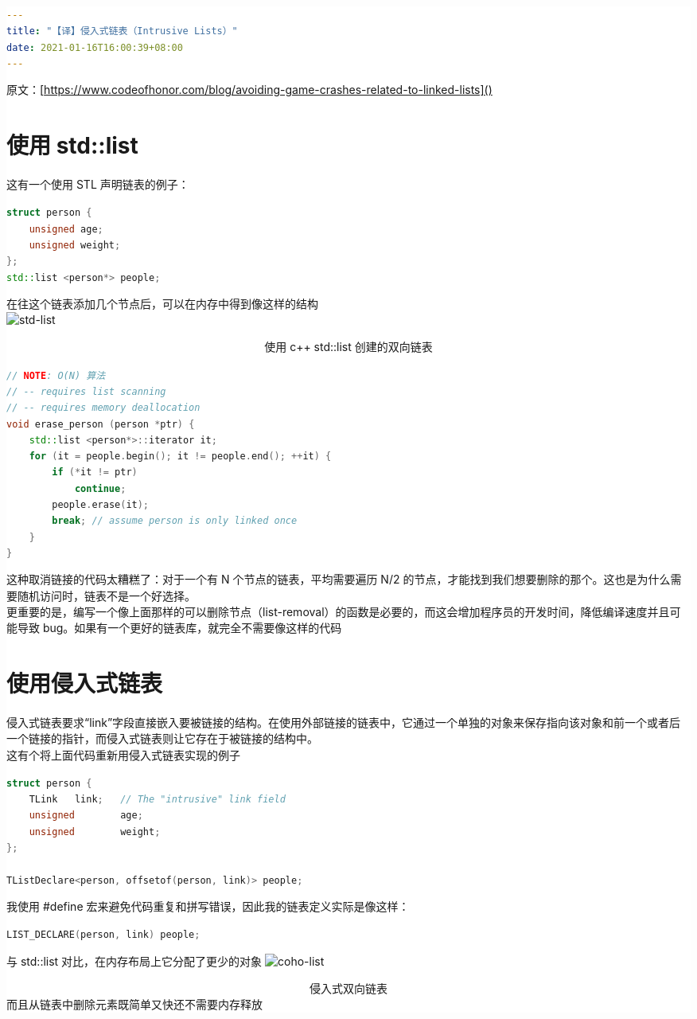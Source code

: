 ```yaml
---
title: "【译】侵入式链表（Intrusive Lists）"
date: 2021-01-16T16:00:39+08:00
---
```

原文：[https://www.codeofhonor.com/blog/avoiding-game-crashes-related-to-linked-lists]()
# 使用 std::list
这有一个使用 STL 声明链表的例子：
```c++
struct person {
    unsigned age;
    unsigned weight;
};
std::list <person*> people;
```
在往这个链表添加几个节点后，可以在内存中得到像这样的结构  
![std-list](/blog/intrusive_list/stl-list.png)
<center>使用 c++ std::list 创建的双向链表</center>

```c++
// NOTE: O(N) 算法
// -- requires list scanning
// -- requires memory deallocation
void erase_person (person *ptr) {
    std::list <person*>::iterator it;
    for (it = people.begin(); it != people.end(); ++it) {
        if (*it != ptr)
            continue;
        people.erase(it);
        break; // assume person is only linked once
    }
}
```
这种取消链接的代码太糟糕了：对于一个有 N 个节点的链表，平均需要遍历 N/2 的节点，才能找到我们想要删除的那个。这也是为什么需要随机访问时，链表不是一个好选择。  
更重要的是，编写一个像上面那样的可以删除节点（list-removal）的函数是必要的，而这会增加程序员的开发时间，降低编译速度并且可能导致 bug。如果有一个更好的链表库，就完全不需要像这样的代码
# 使用侵入式链表
侵入式链表要求“link”字段直接嵌入要被链接的结构。在使用外部链接的链表中，它通过一个单独的对象来保存指向该对象和前一个或者后一个链接的指针，而侵入式链表则让它存在于被链接的结构中。  
这有个将上面代码重新用侵入式链表实现的例子  
```c++
struct person {
    TLink   link;   // The "intrusive" link field
    unsigned        age;
    unsigned        weight;
};

TListDeclare<person, offsetof(person, link)> people;
```
我使用 #define 宏来避免代码重复和拼写错误，因此我的链表定义实际是像这样：
```c++
LIST_DECLARE(person, link) people;
```
与 std::list 对比，在内存布局上它分配了更少的对象
![coho-list](/blog/intrusive_list/coho-list.png)
<center>侵入式双向链表</center>
而且从链表中删除元素既简单又快还不需要内存释放
